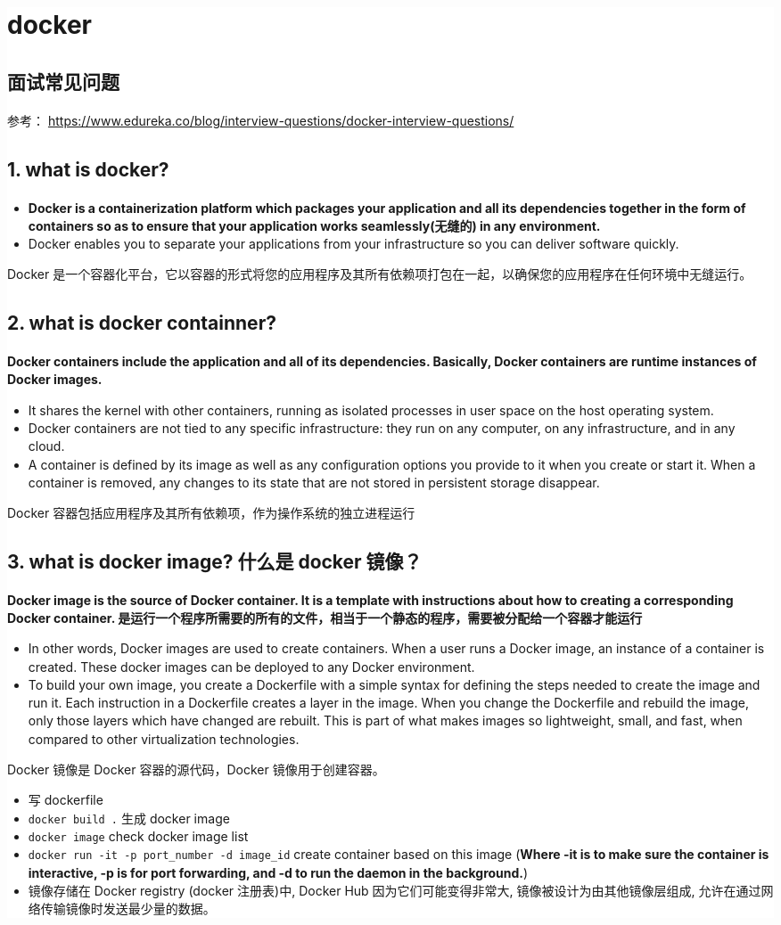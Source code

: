 # docker

## 面试常见问题

参考： https://www.edureka.co/blog/interview-questions/docker-interview-questions/

## 1. what is docker?

- **Docker is a containerization platform which packages your application and all its dependencies together in the form of containers so as to ensure that your application works seamlessly(无缝的) in any environment.**
- Docker enables you to separate your applications from your infrastructure so you can deliver software quickly.

Docker 是一个容器化平台，它以容器的形式将您的应用程序及其所有依赖项打包在一起，以确保您的应用程序在任何环境中无缝运行。

## 2. what is docker containner?

**Docker containers include the application and all of its dependencies. Basically, Docker containers are runtime instances of Docker images.**

- It shares the kernel with other containers, running as isolated processes in user space on the host operating system.
- Docker containers are not tied to any specific infrastructure: they run on any computer, on any infrastructure, and in any cloud.
- A container is defined by its image as well as any configuration options you provide to it when you create or start it. When a container is removed, any changes to its state that are not stored in persistent storage disappear.

Docker 容器包括应用程序及其所有依赖项，作为操作系统的独立进程运行

## 3. what is docker image? 什么是 docker 镜像？

**Docker image is the source of Docker container. It is a template with instructions about how to creating a corresponding Docker container. 是运行一个程序所需要的所有的文件，相当于一个静态的程序，需要被分配给一个容器才能运行**

- In other words, Docker images are used to create containers. When a user runs a Docker image, an instance of a container is created. These docker images can be deployed to any Docker environment.
- To build your own image, you create a Dockerfile with a simple syntax for defining the steps needed to create the image and run it. Each instruction in a Dockerfile creates a layer in the image. When you change the Dockerfile and rebuild the image, only those layers which have changed are rebuilt. This is part of what makes images so lightweight, small, and fast, when compared to other virtualization technologies.

Docker 镜像是 Docker 容器的源代码，Docker 镜像用于创建容器。

- 写 dockerfile
- `docker build .` 生成 docker image
- `docker image` check docker image list
- `docker run -it -p port_number -d image_id` create container based on this image (**Where -it is to make sure the container is interactive, -p is for port forwarding, and -d to run the daemon in the background.**)
- 镜像存储在 Docker registry (docker 注册表)中, Docker Hub 因为它们可能变得非常大, 镜像被设计为由其他镜像层组成, 允许在通过网络传输镜像时发送最少量的数据。
